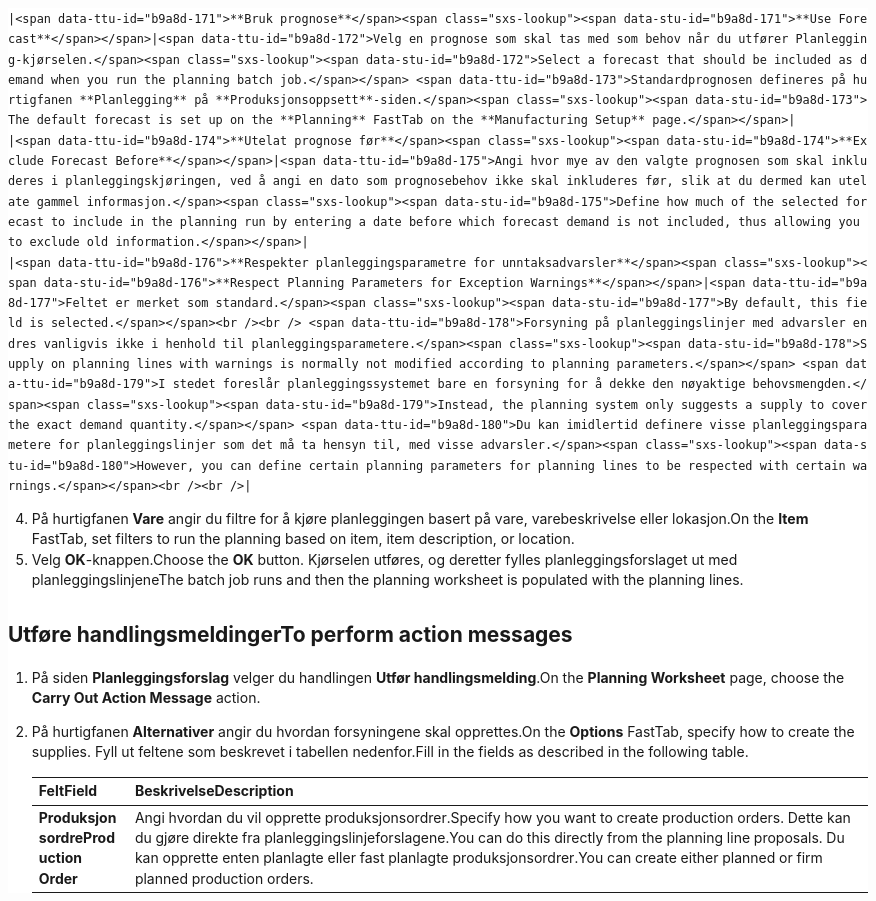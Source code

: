     |<span data-ttu-id="b9a8d-171">**Bruk prognose**</span><span class="sxs-lookup"><span data-stu-id="b9a8d-171">**Use Forecast**</span></span>|<span data-ttu-id="b9a8d-172">Velg en prognose som skal tas med som behov når du utfører Planlegging-kjørselen.</span><span class="sxs-lookup"><span data-stu-id="b9a8d-172">Select a forecast that should be included as demand when you run the planning batch job.</span></span> <span data-ttu-id="b9a8d-173">Standardprognosen defineres på hurtigfanen **Planlegging** på **Produksjonsoppsett**-siden.</span><span class="sxs-lookup"><span data-stu-id="b9a8d-173">The default forecast is set up on the **Planning** FastTab on the **Manufacturing Setup** page.</span></span>|  
    |<span data-ttu-id="b9a8d-174">**Utelat prognose før**</span><span class="sxs-lookup"><span data-stu-id="b9a8d-174">**Exclude Forecast Before**</span></span>|<span data-ttu-id="b9a8d-175">Angi hvor mye av den valgte prognosen som skal inkluderes i planleggingskjøringen, ved å angi en dato som prognosebehov ikke skal inkluderes før, slik at du dermed kan utelate gammel informasjon.</span><span class="sxs-lookup"><span data-stu-id="b9a8d-175">Define how much of the selected forecast to include in the planning run by entering a date before which forecast demand is not included, thus allowing you to exclude old information.</span></span>|  
    |<span data-ttu-id="b9a8d-176">**Respekter planleggingsparametre for unntaksadvarsler**</span><span class="sxs-lookup"><span data-stu-id="b9a8d-176">**Respect Planning Parameters for Exception Warnings**</span></span>|<span data-ttu-id="b9a8d-177">Feltet er merket som standard.</span><span class="sxs-lookup"><span data-stu-id="b9a8d-177">By default, this field is selected.</span></span><br /><br /> <span data-ttu-id="b9a8d-178">Forsyning på planleggingslinjer med advarsler endres vanligvis ikke i henhold til planleggingsparametere.</span><span class="sxs-lookup"><span data-stu-id="b9a8d-178">Supply on planning lines with warnings is normally not modified according to planning parameters.</span></span> <span data-ttu-id="b9a8d-179">I stedet foreslår planleggingssystemet bare en forsyning for å dekke den nøyaktige behovsmengden.</span><span class="sxs-lookup"><span data-stu-id="b9a8d-179">Instead, the planning system only suggests a supply to cover the exact demand quantity.</span></span> <span data-ttu-id="b9a8d-180">Du kan imidlertid definere visse planleggingsparametere for planleggingslinjer som det må ta hensyn til, med visse advarsler.</span><span class="sxs-lookup"><span data-stu-id="b9a8d-180">However, you can define certain planning parameters for planning lines to be respected with certain warnings.</span></span><br /><br />|  

4.  <span data-ttu-id="b9a8d-181">På hurtigfanen **Vare** angir du filtre for å kjøre planleggingen basert på vare, varebeskrivelse eller lokasjon.</span><span class="sxs-lookup"><span data-stu-id="b9a8d-181">On the **Item** FastTab, set filters to run the planning based on item, item description, or location.</span></span>  
5.  <span data-ttu-id="b9a8d-182">Velg **OK**-knappen.</span><span class="sxs-lookup"><span data-stu-id="b9a8d-182">Choose the **OK** button.</span></span> <span data-ttu-id="b9a8d-183">Kjørselen utføres, og deretter fylles planleggingsforslaget ut med planleggingslinjene</span><span class="sxs-lookup"><span data-stu-id="b9a8d-183">The batch job runs and then the planning worksheet is populated with the planning lines.</span></span>  

## <a name="to-perform-action-messages"></a><span data-ttu-id="b9a8d-184">Utføre handlingsmeldinger</span><span class="sxs-lookup"><span data-stu-id="b9a8d-184">To perform action messages</span></span>  
1.  <span data-ttu-id="b9a8d-185">På siden **Planleggingsforslag** velger du handlingen **Utfør handlingsmelding**.</span><span class="sxs-lookup"><span data-stu-id="b9a8d-185">On the **Planning Worksheet** page, choose the **Carry Out Action Message** action.</span></span>  
2.  <span data-ttu-id="b9a8d-186">På hurtigfanen **Alternativer** angir du hvordan forsyningene skal opprettes.</span><span class="sxs-lookup"><span data-stu-id="b9a8d-186">On the **Options** FastTab, specify how to create the supplies.</span></span> <span data-ttu-id="b9a8d-187">Fyll ut feltene som beskrevet i tabellen nedenfor.</span><span class="sxs-lookup"><span data-stu-id="b9a8d-187">Fill in the fields as described in the following table.</span></span>  

    |<span data-ttu-id="b9a8d-188">Felt</span><span class="sxs-lookup"><span data-stu-id="b9a8d-188">Field</span></span>|<span data-ttu-id="b9a8d-189">Beskrivelse</span><span class="sxs-lookup"><span data-stu-id="b9a8d-189">Description</span></span>|  
    |---------------------------------|---------------------------------------|  
    |<span data-ttu-id="b9a8d-190">**Produksjonsordre**</span><span class="sxs-lookup"><span data-stu-id="b9a8d-190">**Production Order**</span></span>|<span data-ttu-id="b9a8d-191">Angi hvordan du vil opprette produksjonsordrer.</span><span class="sxs-lookup"><span data-stu-id="b9a8d-191">Specify how you want to create production orders.</span></span> <span data-ttu-id="b9a8d-192">Dette kan du gjøre direkte fra planleggingslinjeforslagene.</span><span class="sxs-lookup"><span data-stu-id="b9a8d-192">You can do this directly from the planning line proposals.</span></span> <span data-ttu-id="b9a8d-193">Du kan opprette enten planlagte eller fast planlagte produksjonsordrer.</span><span class="sxs-lookup"><span data-stu-id="b9a8d-193">You can create either planned or firm planned production orders.</span></span>|  